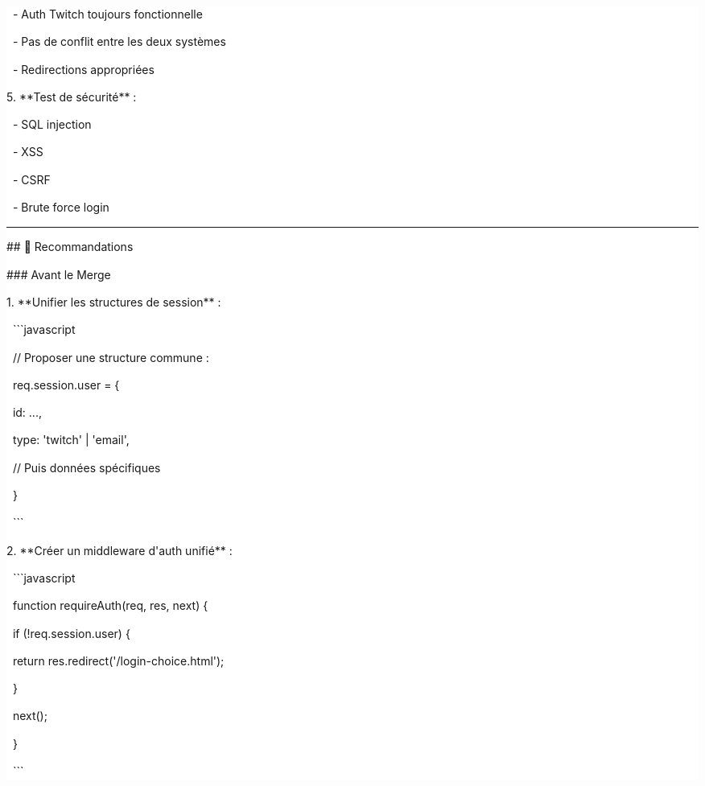 &nbsp;  - Auth Twitch toujours fonctionnelle

&nbsp;  - Pas de conflit entre les deux systèmes

&nbsp;  - Redirections appropriées



5\. \*\*Test de sécurité\*\* :

&nbsp;  - SQL injection

&nbsp;  - XSS

&nbsp;  - CSRF

&nbsp;  - Brute force login



---



\## 📝 Recommandations



\### Avant le Merge



1\. \*\*Unifier les structures de session\*\* :

&nbsp;  ```javascript

&nbsp;  // Proposer une structure commune :

&nbsp;  req.session.user = {

&nbsp;    id: ...,

&nbsp;    type: 'twitch' | 'email',

&nbsp;    // Puis données spécifiques

&nbsp;  }

&nbsp;  ```



2\. \*\*Créer un middleware d'auth unifié\*\* :

&nbsp;  ```javascript

&nbsp;  function requireAuth(req, res, next) {

&nbsp;    if (!req.session.user) {

&nbsp;      return res.redirect('/login-choice.html');

&nbsp;    }

&nbsp;    next();

&nbsp;  }

&nbsp;  ```

